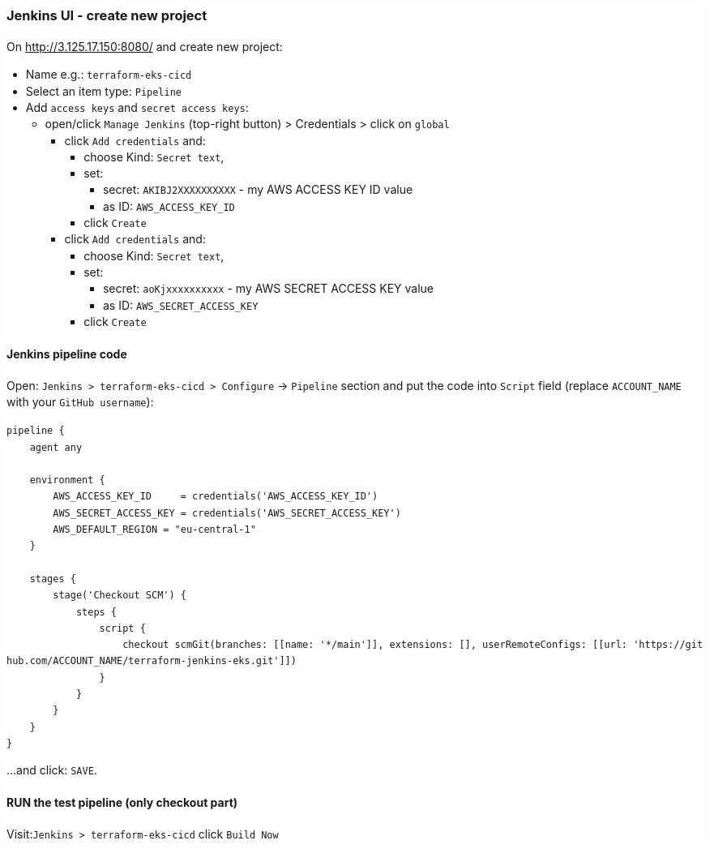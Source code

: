 
### Jenkins UI - create new project
On http://3.125.17.150:8080/ and create new project:
- Name e.g.: `terraform-eks-cicd`
- Select an item type: `Pipeline`
- Add `access keys` and `secret access keys`:
  - open/click `Manage Jenkins` (top-right button) > Credentials > click on `global`
    - click `Add credentials` and:
      - choose Kind: `Secret text`, 
      - set:
          - secret: `AKIBJ2XXXXXXXXXX` - my AWS ACCESS KEY ID value
          - as ID: `AWS_ACCESS_KEY_ID`
      - click `Create`
    - click `Add credentials` and:
      - choose Kind: `Secret text`, 
      - set:
          - secret: `aoKjxxxxxxxxxx` - my AWS SECRET ACCESS KEY value
          - as ID: `AWS_SECRET_ACCESS_KEY`
      - click `Create`

#### Jenkins pipeline code

Open: `Jenkins > terraform-eks-cicd > Configure` -> `Pipeline` section and put the code into `Script` field (replace `ACCOUNT_NAME` with your `GitHub username`):

```text
pipeline {
    agent any

    environment {
        AWS_ACCESS_KEY_ID     = credentials('AWS_ACCESS_KEY_ID')
        AWS_SECRET_ACCESS_KEY = credentials('AWS_SECRET_ACCESS_KEY')
        AWS_DEFAULT_REGION = "eu-central-1"
    }

    stages {
        stage('Checkout SCM') {
            steps {
                script {
                    checkout scmGit(branches: [[name: '*/main']], extensions: [], userRemoteConfigs: [[url: 'https://github.com/ACCOUNT_NAME/terraform-jenkins-eks.git']])
                }
            }
        }
    }
}
```

...and click: `SAVE`.

#### RUN the test pipeline (only checkout part)
Visit:`Jenkins > terraform-eks-cicd` click `Build Now`
